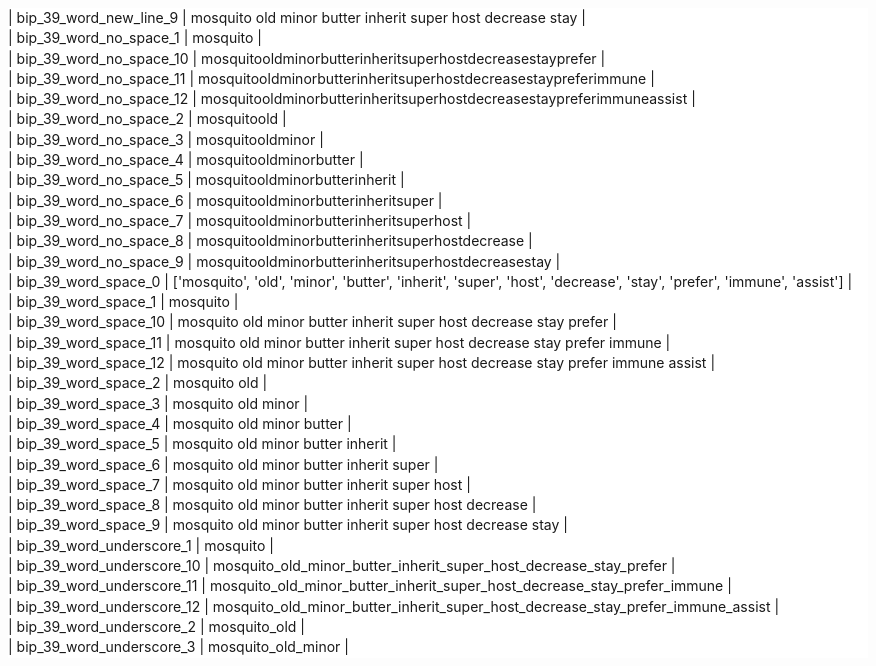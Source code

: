 | bip_39_word_new_line_9 | mosquito
old
minor
butter
inherit
super
host
decrease
stay |  
| bip_39_word_no_space_1 | mosquito |  
| bip_39_word_no_space_10 | mosquitooldminorbutterinheritsuperhostdecreasestayprefer |  
| bip_39_word_no_space_11 | mosquitooldminorbutterinheritsuperhostdecreasestaypreferimmune |  
| bip_39_word_no_space_12 | mosquitooldminorbutterinheritsuperhostdecreasestaypreferimmuneassist |  
| bip_39_word_no_space_2 | mosquitoold |  
| bip_39_word_no_space_3 | mosquitooldminor |  
| bip_39_word_no_space_4 | mosquitooldminorbutter |  
| bip_39_word_no_space_5 | mosquitooldminorbutterinherit |  
| bip_39_word_no_space_6 | mosquitooldminorbutterinheritsuper |  
| bip_39_word_no_space_7 | mosquitooldminorbutterinheritsuperhost |  
| bip_39_word_no_space_8 | mosquitooldminorbutterinheritsuperhostdecrease |  
| bip_39_word_no_space_9 | mosquitooldminorbutterinheritsuperhostdecreasestay |  
| bip_39_word_space_0 | ['mosquito', 'old', 'minor', 'butter', 'inherit', 'super', 'host', 'decrease', 'stay', 'prefer', 'immune', 'assist'] |  
| bip_39_word_space_1 | mosquito |  
| bip_39_word_space_10 | mosquito old minor butter inherit super host decrease stay prefer |  
| bip_39_word_space_11 | mosquito old minor butter inherit super host decrease stay prefer immune |  
| bip_39_word_space_12 | mosquito old minor butter inherit super host decrease stay prefer immune assist |  
| bip_39_word_space_2 | mosquito old |  
| bip_39_word_space_3 | mosquito old minor |  
| bip_39_word_space_4 | mosquito old minor butter |  
| bip_39_word_space_5 | mosquito old minor butter inherit |  
| bip_39_word_space_6 | mosquito old minor butter inherit super |  
| bip_39_word_space_7 | mosquito old minor butter inherit super host |  
| bip_39_word_space_8 | mosquito old minor butter inherit super host decrease |  
| bip_39_word_space_9 | mosquito old minor butter inherit super host decrease stay |  
| bip_39_word_underscore_1 | mosquito |  
| bip_39_word_underscore_10 | mosquito_old_minor_butter_inherit_super_host_decrease_stay_prefer |  
| bip_39_word_underscore_11 | mosquito_old_minor_butter_inherit_super_host_decrease_stay_prefer_immune |  
| bip_39_word_underscore_12 | mosquito_old_minor_butter_inherit_super_host_decrease_stay_prefer_immune_assist |  
| bip_39_word_underscore_2 | mosquito_old |  
| bip_39_word_underscore_3 | mosquito_old_minor |  